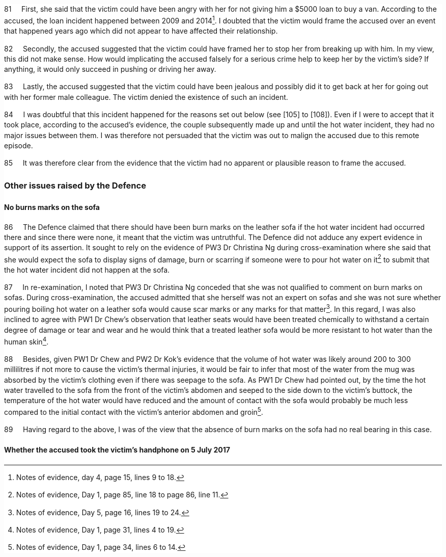 81     First, she said that the victim could have been angry with her for not giving him a $5000 loan to buy a van. According to the accused, the loan incident happened between 2009 and 2014[^41]. I doubted that the victim would frame the accused over an event that happened years ago which did not appear to have affected their relationship.

82     Secondly, the accused suggested that the victim could have framed her to stop her from breaking up with him. In my view, this did not make sense. How would implicating the accused falsely for a serious crime help to keep her by the victim’s side? If anything, it would only succeed in pushing or driving her away.

83     Lastly, the accused suggested that the victim could have been jealous and possibly did it to get back at her for going out with her former male colleague. The victim denied the existence of such an incident.

84     I was doubtful that this incident happened for the reasons set out below (see \[105\] to \[108\]). Even if I were to accept that it took place, according to the accused’s evidence, the couple subsequently made up and until the hot water incident, they had no major issues between them. I was therefore not persuaded that the victim was out to malign the accused due to this remote episode.

85     It was therefore clear from the evidence that the victim had no apparent or plausible reason to frame the accused.

### Other issues raised by the Defence

#### No burns marks on the sofa

86     The Defence claimed that there should have been burn marks on the leather sofa if the hot water incident had occurred there and since there were none, it meant that the victim was untruthful. The Defence did not adduce any expert evidence in support of its assertion. It sought to rely on the evidence of PW3 Dr Christina Ng during cross-examination where she said that she would expect the sofa to display signs of damage, burn or scarring if someone were to pour hot water on it[^42] to submit that the hot water incident did not happen at the sofa.

87     In re-examination, I noted that PW3 Dr Christina Ng conceded that she was not qualified to comment on burn marks on sofas. During cross-examination, the accused admitted that she herself was not an expert on sofas and she was not sure whether pouring boiling hot water on a leather sofa would cause scar marks or any marks for that matter[^43]. In this regard, I was also inclined to agree with PW1 Dr Chew’s observation that leather seats would have been treated chemically to withstand a certain degree of damage or tear and wear and he would think that a treated leather sofa would be more resistant to hot water than the human skin[^44].

88     Besides, given PW1 Dr Chew and PW2 Dr Kok’s evidence that the volume of hot water was likely around 200 to 300 millilitres if not more to cause the victim’s thermal injuries, it would be fair to infer that most of the water from the mug was absorbed by the victim’s clothing even if there was seepage to the sofa. As PW1 Dr Chew had pointed out, by the time the hot water travelled to the sofa from the front of the victim’s abdomen and seeped to the side down to the victim’s buttock, the temperature of the hot water would have reduced and the amount of contact with the sofa would probably be much less compared to the initial contact with the victim’s anterior abdomen and groin[^45].

89     Having regard to the above, I was of the view that the absence of burn marks on the sofa had no real bearing in this case.

#### Whether the accused took the victim’s handphone on 5 July 2017


[^1]: Notes of evidence, Day 4, page 99, line 31 to page 100, line 2.
[^2]: Notes of evidence, Day 3, page 39, line 23 to page 40, line 3.
[^3]: Notes of evidence, Day 2, page 29, lines 4 to 19.
[^4]: Notes of evidence, Day 2, page 28, lines 25 to 32.
[^5]: Notes of evidence, Day 2, page 44, lines 9 to 12.
[^6]: Notes of evidence, Day 2, page 44, lines 16 to 18 and Day 2, page 78, line 31 to page 79, line 4.
[^7]: Notes of evidence, Day 4, page 32, line 28.
[^8]: Notes of evidence, Day 4, page 34, line 3.
[^9]: Notes of evidence, Day 4, page 62, lines 18 to 21.
[^10]: Notes of evidence, Day 5, page 32, lines 6 to 11.
[^11]: Notes of evidence, Day 3, page 54, line 11 to page 55, line 24.
[^12]: Notes of evidence, Day 1, page 29, lines 9 to 14.
[^13]: Notes of evidence, Day 1, page 15, line 1 and page 23, lines 7 to 10.
[^14]: Notes of evidence, Day 1, page 27, lines 4 to 15.
[^15]: Notes of evidence, Day 1, page 27, lines 19 to 22.
[^16]: Notes of evidence, Day 1, page 24, line 27 to page 25, line 1.
[^17]: Notes of evidence, Day 1, page 39, lines 5 to 13.
[^18]: Notes of evidence, Day 1, page 39, page 20 to 27.
[^19]: Notes of evidence, Day 1, page 24, lines 20 to 22.
[^20]: Notes of evidence, Day 1, page 25, line 16 to page 26, line 3.
[^21]: Notes of evidence, Day 1, page 26, lines 14 to 32.
[^22]: Notes of evidence, Day 1, page 35, line 29 to page 36, line 15.
[^23]: Notes of evidence, Day 1, page 41, line 18 to page 43, line 9.
[^24]: Notes of evidence, Day 1, page 46, lines 12 to 15.
[^25]: Notes of evidence, Day 1, page 47, line 28 to page 48, line 6.
[^26]: Notes of evidence, Day 1, page 48, lines 13 to 17.
[^27]: Notes of evidence, Day 1, page 54, lines 4 to 6.
[^28]: Notes of evidence, Day 1, page 56, lines 6 to 9.
[^29]: Notes of evidence, Day 1, page 53, line 29 to page 54 line 22.
[^30]: Notes of evidence, Day 1, page 54, lines 26 to 30.
[^31]: Notes of evidence, Day 1, page 55, lines 2 to 8.
[^32]: Notes of evidence, Day 1, page 70, lines 13 to 23.
[^33]: Notes of evidence, Day 1, page 87, lines 2 to 4.
[^34]: Notes of evidence, Day 1, page 87, lines 5 to 16.
[^35]: Notes of evidence, Day 4, page 106, lines 24 to 32.
[^36]: Notes of evidence, Day 3, page 2, line 10 to page 3, line 28.
[^37]: Notes of evidence, Day 3, page 61, lines 6 to 12.
[^38]: Notes of evidence, Day 1, page 52, lines 6 to 7.
[^39]: Notes of evidence, day 4, page 107, lines 7 to 10.
[^40]: Notes of evidence, day 4, page 72, lines 15 to 27.
[^41]: Notes of evidence, day 4, page 15, lines 9 to 18.
[^42]: Notes of evidence, Day 1, page 85, line 18 to page 86, line 11.
[^43]: Notes of evidence, Day 5, page 16, lines 19 to 24.
[^44]: Notes of evidence, Day 1, page 31, lines 4 to 19.
[^45]: Notes of evidence, Day 1, page 34, lines 6 to 14.
[^46]: Notes of evidence, Day 2, page 80, line 25 to 31.
[^47]: Notes of evidence, Day 2, page 62, lines 10 to 25.
[^48]: Notes of evidence, Day 3, page 57, lines 25 to 32.
[^49]: Notes of evidence, Day 2, page 7, lines 1 to 3.
[^50]: Notes of evidence, Day 3, page 14, line 30 to page 16, line 13.
[^51]: Notes of evidence, day 3, page 17, lines 11 to 21.
[^52]: Notes of evidence, Day 4, page 68, lines 21 to 29
[^53]: Notes of evidence, Day 3, page 24, lines 8 to 14.
[^54]: Notes of evidence, Day 3, page 18, lines 24 to 30.
[^55]: Notes of evidence, Day 4, page 1, lines 15 to 32.
[^56]: Notes of evidence, Day 4, page 116, lines 15 t0 19.
[^57]: Notes of evidence, Day 4, page 116, line 30 to page 117, line 7.
[^58]: Notes of evidence, Day 4, page 120, line 1 to 10.
[^59]: Notes of evidence, Day 5, page 12, lines 15 to 25.
[^60]: Notes of evidence, Day 5, page 11, lines 30 to 32 and page 12, lines 5 to 12.
[^61]: Notes of evidence, Day 5, page 12, lines 26 to 28.
[^62]: Notes of evidence, Day 4, page 26, lines 11 and 12.
[^63]: Notes of evidence, Day 4, page 88, lines 3 to 5.
[^64]: Notes of evidence, Day 4, page 88, line 15.
[^65]: The accused’s statement at exhibit D1, page 2 at \[2\]
[^66]: Notes of evidence, Day 1, page 45, lines 9 to 20.
[^67]: Notes of evidence, Day 4, page 95, line 20 to page 96, line 1.
[^68]: Notes of evidence, Day 5, page 52, line 24 to page 53, line 2.
[^69]: Prosecution’s end of trial submissions, \[q\] at pages 37 and 38.
[^70]: Notes of evidence, Day 4, page 34, lines 9 to 19.
[^71]: Notes of evidence, Day 2, page 41, lines 25 to 28.
[^72]: Notes of evidence, Day 3, page 17, lines 11 to 21.
[^73]: Notes of evidence, Day 4, page 71, lines 2 to 8.
[^74]: Notes of evidence, Day 3, page 17, lines 22 to 31.
[^75]: Notes of evidence, Day 4, page 71, lines 9 to 14.
[^76]: Notes of evidence, Day 2, page 48, lines 29 to 31, Day 5, page 26, lines 2 to 22.
[^77]: Notes of evidence, Day 4, page 78, lines 19 to 32
[^78]: Notes of evidence, Day 2, page 51, lines 12 to 16.
[^79]: Notes of evidence, Day 5, page 32, lines 6 to 11.
[^80]: Prosecution’s end of trial submissions, page 38, \[37(r)\].
[^81]: Notes of evidence, Day 4, page 62, line 32 to page 63, line 5.
[^82]: Notes of evidence, Day 5, page 21, lines 2 to 13.
[^83]: Notes of evidence, Day 3, page 38, lines 13 to 31.
[^84]: Notes of evidence, day 1, page 10, lines 25 and 26.
[^85]: Notes of evidence, Day 1, page 17, lines 5 to 16.
[^86]: Notes of evidence, Day 1, page 23, lines 6 to 10.
[^87]: Notes of evidence, Day 1, page 14, line 23 to page 15 line 6.
[^88]: Notes of evidence, Day 1, page 72, lines 14 to 21.